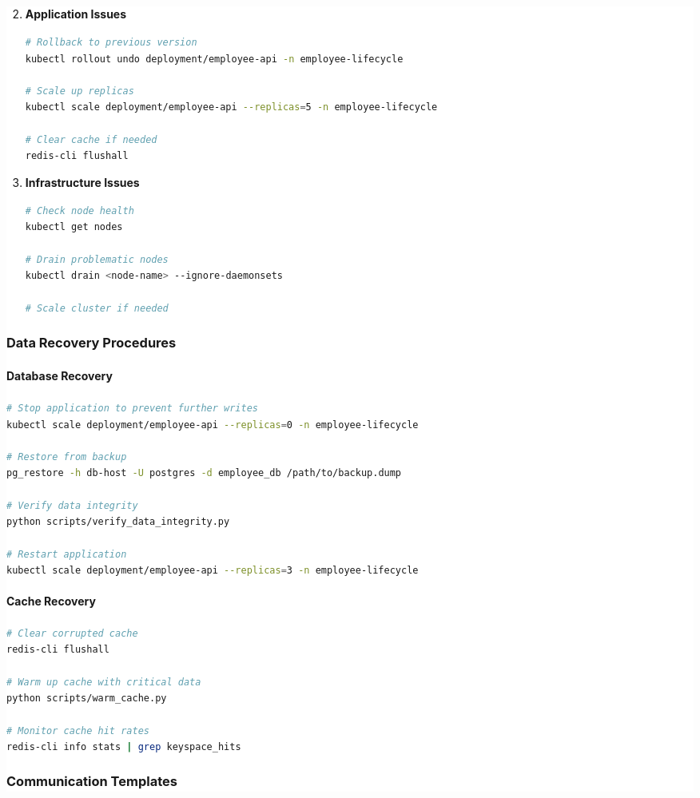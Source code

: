 2. **Application Issues**
   ```bash
   # Rollback to previous version
   kubectl rollout undo deployment/employee-api -n employee-lifecycle
   
   # Scale up replicas
   kubectl scale deployment/employee-api --replicas=5 -n employee-lifecycle
   
   # Clear cache if needed
   redis-cli flushall
   ```

3. **Infrastructure Issues**
   ```bash
   # Check node health
   kubectl get nodes
   
   # Drain problematic nodes
   kubectl drain <node-name> --ignore-daemonsets
   
   # Scale cluster if needed
   ```

### Data Recovery Procedures

#### Database Recovery
```bash
# Stop application to prevent further writes
kubectl scale deployment/employee-api --replicas=0 -n employee-lifecycle

# Restore from backup
pg_restore -h db-host -U postgres -d employee_db /path/to/backup.dump

# Verify data integrity
python scripts/verify_data_integrity.py

# Restart application
kubectl scale deployment/employee-api --replicas=3 -n employee-lifecycle
```

#### Cache Recovery
```bash
# Clear corrupted cache
redis-cli flushall

# Warm up cache with critical data
python scripts/warm_cache.py

# Monitor cache hit rates
redis-cli info stats | grep keyspace_hits
```

### Communication Templates
